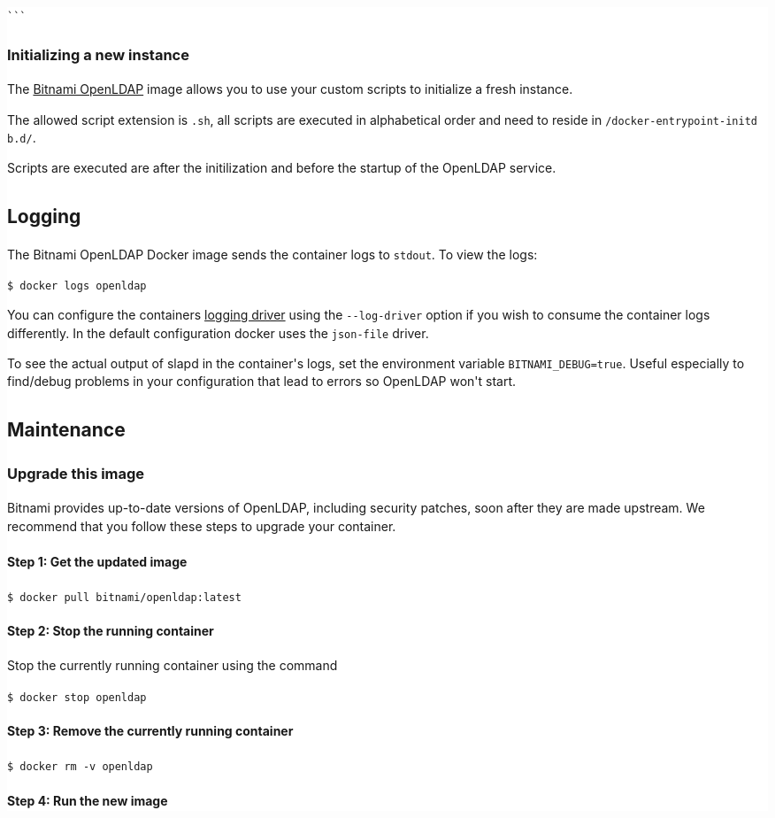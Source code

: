     ```

### Initializing a new instance

The [Bitnami OpenLDAP](https://github.com/bitnami/bitnami-docker-openldap) image allows you to use your custom scripts to initialize a fresh instance.

The allowed script extension is `.sh`, all scripts are executed in alphabetical order and need to reside in `/docker-entrypoint-initdb.d/`.

Scripts are executed are after the initilization and before the startup of the OpenLDAP service.

## Logging

The Bitnami OpenLDAP Docker image sends the container logs to `stdout`. To view the logs:

```console
$ docker logs openldap
```

You can configure the containers [logging driver](https://docs.docker.com/engine/admin/logging/overview/) using the `--log-driver` option if you wish to consume the container logs differently. In the default configuration docker uses the `json-file` driver.

To see the actual output of slapd in the container's logs, set the environment variable `BITNAMI_DEBUG=true`. Useful especially to find/debug problems in your configuration that lead to errors so OpenLDAP won't start.

## Maintenance

### Upgrade this image

Bitnami provides up-to-date versions of OpenLDAP, including security patches, soon after they are made upstream. We recommend that you follow these steps to upgrade your container.

#### Step 1: Get the updated image

```console
$ docker pull bitnami/openldap:latest
```

#### Step 2: Stop the running container

Stop the currently running container using the command

```console
$ docker stop openldap
```

#### Step 3: Remove the currently running container

```console
$ docker rm -v openldap
```

#### Step 4: Run the new image
